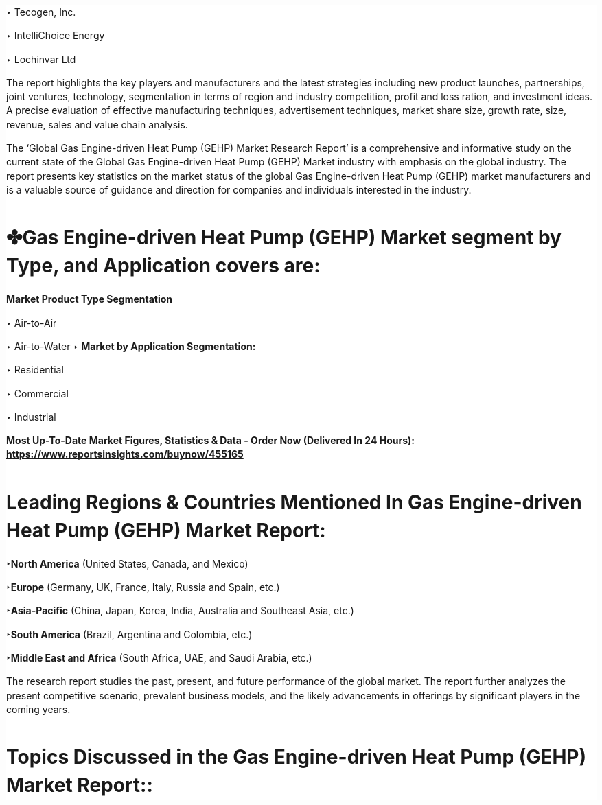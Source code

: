 ‣ Tecogen, Inc.

‣ IntelliChoice Energy

‣ Lochinvar Ltd

The report highlights the key players and manufacturers and the latest strategies including new product launches, partnerships, joint ventures, technology, segmentation in terms of region and industry competition, profit and loss ration, and investment ideas. A precise evaluation of effective manufacturing techniques, advertisement techniques, market share size, growth rate, size, revenue, sales and value chain analysis.

The ‘Global Gas Engine-driven Heat Pump (GEHP) Market Research Report’ is a comprehensive and informative study on the current state of the Global Gas Engine-driven Heat Pump (GEHP) Market industry with emphasis on the global industry. The report presents key statistics on the market status of the global Gas Engine-driven Heat Pump (GEHP) market manufacturers and is a valuable source of guidance and direction for companies and individuals interested in the industry.

# <strong>✤Gas Engine-driven Heat Pump (GEHP) Market segment by Type, and Application covers are:</strong>

<strong>Market Product Type Segmentation</strong>

‣ Air-to-Air

‣ Air-to-Water
‣ 
<strong>Market by Application Segmentation:</strong>

‣ Residential

‣ Commercial

‣ Industrial

<strong>Most Up-To-Date Market Figures, Statistics & Data - Order Now (Delivered In 24 Hours): <a href=https://www.reportsinsights.com/buynow/455165>https://www.reportsinsights.com/buynow/455165</a></strong>

# <strong>Leading Regions &amp; Countries Mentioned In Gas Engine-driven Heat Pump (GEHP) Market Report:</strong>

<strong>‣North America</strong> (United States, Canada, and Mexico)

<strong>‣Europe</strong> (Germany, UK, France, Italy, Russia and Spain, etc.)

<strong>‣Asia-Pacific</strong> (China, Japan, Korea, India, Australia and Southeast Asia, etc.)

<strong>‣South America</strong> (Brazil, Argentina and Colombia, etc.)

<strong>‣Middle East and Africa</strong> (South Africa, UAE, and Saudi Arabia, etc.)

The research report studies the past, present, and future performance of the global market. The report further analyzes the present competitive scenario, prevalent business models, and the likely advancements in offerings by significant players in the coming years.

# <strong>Topics Discussed in the Gas Engine-driven Heat Pump (GEHP) Market Report::</strong>
